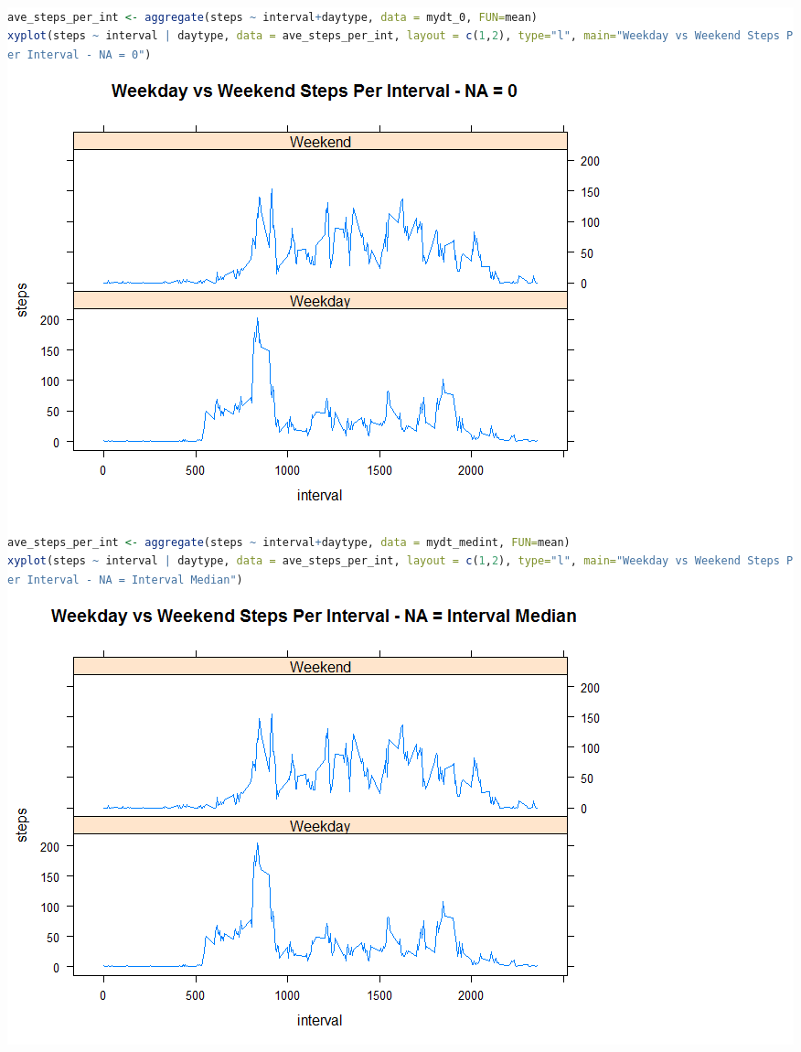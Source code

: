 ```r
ave_steps_per_int <- aggregate(steps ~ interval+daytype, data = mydt_0, FUN=mean)
xyplot(steps ~ interval | daytype, data = ave_steps_per_int, layout = c(1,2), type="l", main="Weekday vs Weekend Steps Per Interval - NA = 0")
```

![](./PA1_template_files/figure-html/weekday_v_weekend_graphs-2.png) 

```r
ave_steps_per_int <- aggregate(steps ~ interval+daytype, data = mydt_medint, FUN=mean)
xyplot(steps ~ interval | daytype, data = ave_steps_per_int, layout = c(1,2), type="l", main="Weekday vs Weekend Steps Per Interval - NA = Interval Median")
```

![](./PA1_template_files/figure-html/weekday_v_weekend_graphs-3.png) 
